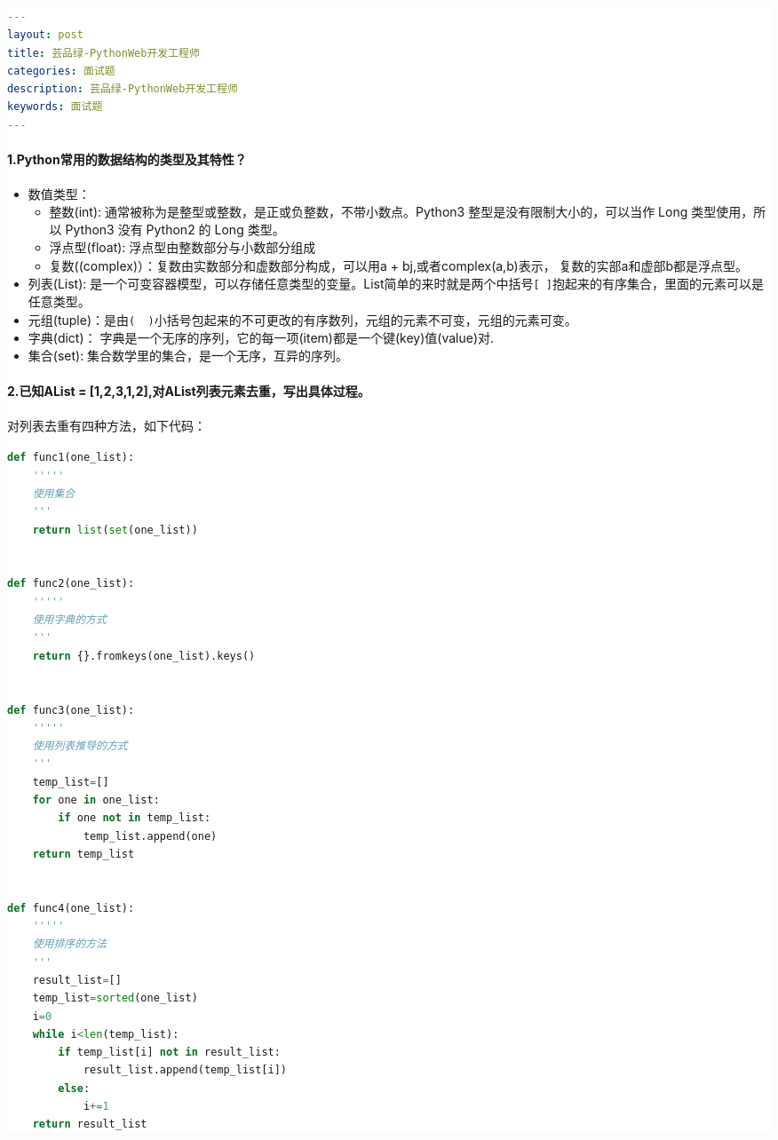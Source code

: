 ```yaml
---
layout: post
title: 芸品绿-PythonWeb开发工程师
categories: 面试题
description: 芸品绿-PythonWeb开发工程师
keywords: 面试题
---
```


#### 1.Python常用的数据结构的类型及其特性？

* 数值类型：
  * 整数\(int\): 通常被称为是整型或整数，是正或负整数，不带小数点。Python3 整型是没有限制大小的，可以当作 Long 类型使用，所以 Python3 没有 Python2 的 Long 类型。
  * 浮点型\(float\): 浮点型由整数部分与小数部分组成
  * 复数\(\(complex\)）：复数由实数部分和虚数部分构成，可以用a + bj,或者complex\(a,b\)表示， 复数的实部a和虚部b都是浮点型。
* 列表\(List\): 是一个可变容器模型，可以存储任意类型的变量。List简单的来时就是两个中括号`[ ]`抱起来的有序集合，里面的元素可以是任意类型。
* 元组\(tuple\)：是由`(  )`小括号包起来的不可更改的有序数列，元组的元素不可变，元组的元素可变。
* 字典\(dict\)： 字典是一个无序的序列，它的每一项\(item\)都是一个键\(key\)值\(value\)对.
* 集合\(set\): 集合数学里的集合，是一个无序，互异的序列。

#### 2.已知AList = \[1,2,3,1,2\],对AList列表元素去重，写出具体过程。

对列表去重有四种方法，如下代码：

```python
def func1(one_list):  
    ''''' 
    使用集合 
    '''  
    return list(set(one_list))  


def func2(one_list):  
    ''''' 
    使用字典的方式 
    '''  
    return {}.fromkeys(one_list).keys()  


def func3(one_list):  
    ''''' 
    使用列表推导的方式 
    '''  
    temp_list=[]  
    for one in one_list:  
        if one not in temp_list:  
            temp_list.append(one)  
    return temp_list  


def func4(one_list):  
    ''''' 
    使用排序的方法 
    '''  
    result_list=[]  
    temp_list=sorted(one_list)  
    i=0  
    while i<len(temp_list):  
        if temp_list[i] not in result_list:  
            result_list.append(temp_list[i])  
        else:  
            i+=1  
    return result_list  
```